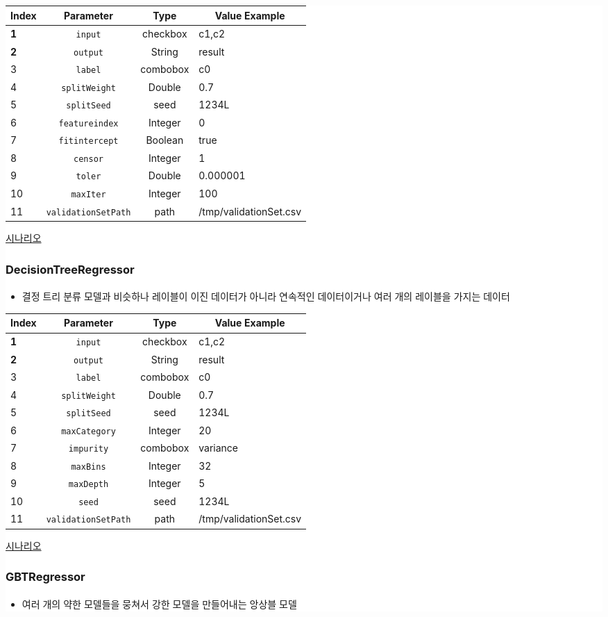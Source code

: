 | Index | Parameter | Type | Value Example |
|---|:---:|:---:|---|
| **1** | `input` | checkbox | c1,c2 |
| **2** | `output` | String | result |
| 3 | `label` | combobox | c0 |
| 4 | `splitWeight` | Double | 0.7 |
| 5 | `splitSeed` | seed | 1234L |
| 6 | `featureindex` | Integer | 0 |
| 7 | `fitintercept` | Boolean | true |
| 8 | `censor` | Integer | 1 |
| 9 | `toler` | Double | 0.000001 |
| 10 | `maxIter` | Integer | 100 |
| 11 | `validationSetPath` | path | /tmp/validationSet.csv |

[시나리오](mlmodeler.md#AFTSurvivalRegression-시나리오)

### DecisionTreeRegressor  
- 결정 트리 분류 모델과 비슷하나 레이블이 이진 데이터가 아니라 연속적인 데이터이거나 여러 개의 레이블을 가지는 데이터

| Index | Parameter | Type | Value Example |
|---|:---:|:---:|---|
| **1** | `input` | checkbox | c1,c2 |
| **2** | `output` | String | result |
| 3 | `label` | combobox | c0 |
| 4 | `splitWeight` | Double | 0.7 |
| 5 | `splitSeed` | seed | 1234L |
| 6 | `maxCategory` | Integer | 20 |
| 7 | `impurity` | combobox | variance |
| 8 | `maxBins` | Integer | 32 |
| 9 | `maxDepth` | Integer | 5 |
| 10 | `seed` | seed | 1234L |
| 11 | `validationSetPath` | path | /tmp/validationSet.csv |

[시나리오](mlmodeler.md#DecisionTreeRegressor-시나리오)

### GBTRegressor  
- 여러 개의 약한 모델들을 뭉쳐서 강한 모델을 만들어내는 앙상블 모델
